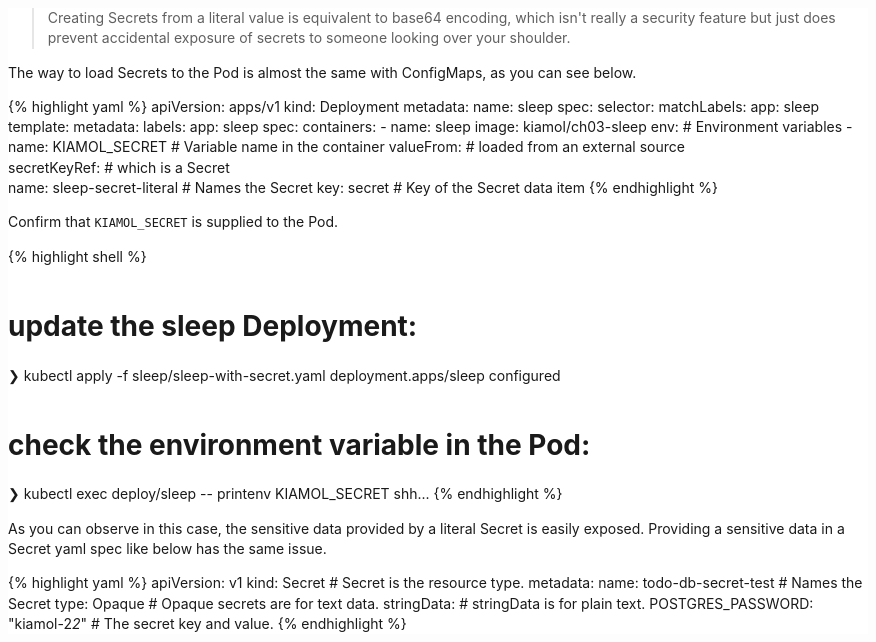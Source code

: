 > Creating Secrets from a literal value is equivalent to base64 encoding, which isn't really a security feature but just does prevent accidental exposure of secrets to someone looking over your shoulder.

The way to load Secrets to the Pod is almost the same with ConfigMaps, as you can see below.

{% highlight yaml %}
apiVersion: apps/v1
kind: Deployment
metadata:
  name: sleep
spec:
  selector:
    matchLabels:
      app: sleep
  template:
    metadata:
      labels:
        app: sleep
    spec:
      containers:
        - name: sleep
          image: kiamol/ch03-sleep
          env:                                # Environment variables
          - name: KIAMOL_SECRET               # Variable name in the container
            valueFrom:                        # loaded from an external source  
              secretKeyRef:                   # which is a Secret       
                name: sleep-secret-literal    # Names the Secret
                key: secret                   # Key of the Secret data item
{% endhighlight %}

Confirm that `KIAMOL_SECRET` is supplied to the Pod.

{% highlight shell %}
# update the sleep Deployment:
❯ kubectl apply -f sleep/sleep-with-secret.yaml
deployment.apps/sleep configured

# check the environment variable in the Pod:
❯ kubectl exec deploy/sleep -- printenv KIAMOL_SECRET
shh...
{% endhighlight %}

As you can observe in this case, the sensitive data provided by a literal Secret is easily exposed. Providing a sensitive data in a Secret yaml spec like below has the same issue.

{% highlight yaml %}
apiVersion: v1
kind: Secret                            # Secret is the resource type.
metadata:
 name: todo-db-secret-test             # Names the Secret
type: Opaque                            # Opaque secrets are for text data.
stringData:                             # stringData is for plain text.
 POSTGRES_PASSWORD: "kiamol-2*2*"      # The secret key and value.
{% endhighlight %}
